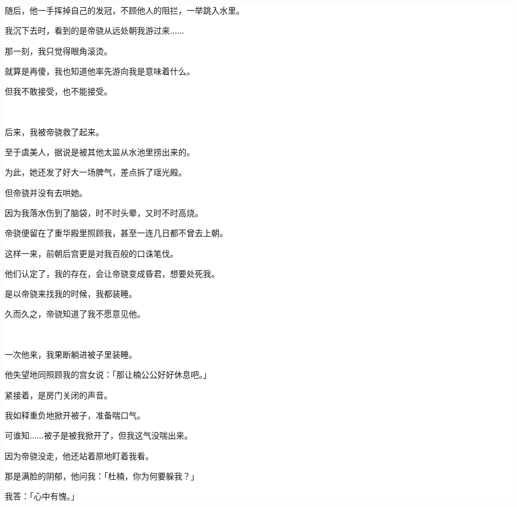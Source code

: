 
随后，他一手挥掉自己的发冠，不顾他人的阻拦，一举跳入水里。


我沉下去时，看到的是帝骁从远处朝我游过来……


那一刻，我只觉得眼角滚烫。


就算是再傻，我也知道他率先游向我是意味着什么。


但我不敢接受，也不能接受。


 


后来，我被帝骁救了起来。


至于虞美人，据说是被其他太监从水池里捞出来的。


为此，她还发了好大一场脾气，差点拆了瑶光殿。


但帝骁并没有去哄她。


因为我落水伤到了脑袋，时不时头晕，又时不时高烧。


帝骁便留在了重华殿里照顾我，甚至一连几日都不曾去上朝。


这样一来，前朝后宫更是对我百般的口诛笔伐。


他们认定了，我的存在，会让帝骁变成昏君，想要处死我。


是以帝骁来找我的时候，我都装睡。


久而久之，帝骁知道了我不愿意见他。


 


一次他来，我果断躺进被子里装睡。


他失望地同照顾我的宫女说：「那让楠公公好好休息吧。」


紧接着，是房门关闭的声音。


我如释重负地掀开被子，准备喘口气。


可谁知……被子是被我掀开了，但我这气没喘出来。


因为帝骁没走，他还站着原地盯着我看。


那是满脸的阴郁，他问我：「杜楠，你为何要躲我？」


我答：「心中有愧。」
